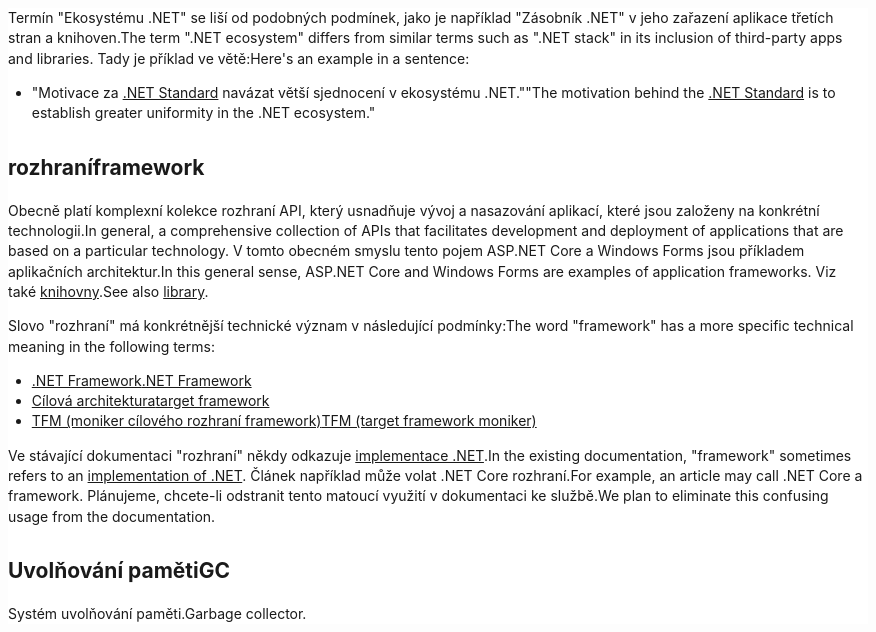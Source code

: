<span data-ttu-id="d6078-158">Termín "Ekosystému .NET" se liší od podobných podmínek, jako je například "Zásobník .NET" v jeho zařazení aplikace třetích stran a knihoven.</span><span class="sxs-lookup"><span data-stu-id="d6078-158">The term ".NET ecosystem" differs from similar terms such as ".NET stack" in its inclusion of third-party apps and libraries.</span></span> <span data-ttu-id="d6078-159">Tady je příklad ve větě:</span><span class="sxs-lookup"><span data-stu-id="d6078-159">Here's an example in a sentence:</span></span>

- <span data-ttu-id="d6078-160">"Motivace za [.NET Standard](#net-standard) navázat větší sjednocení v ekosystému .NET."</span><span class="sxs-lookup"><span data-stu-id="d6078-160">"The motivation behind the [.NET Standard](#net-standard) is to establish greater uniformity in the .NET ecosystem."</span></span> 

## <a name="framework"></a><span data-ttu-id="d6078-161">rozhraní</span><span class="sxs-lookup"><span data-stu-id="d6078-161">framework</span></span>

<span data-ttu-id="d6078-162">Obecně platí komplexní kolekce rozhraní API, který usnadňuje vývoj a nasazování aplikací, které jsou založeny na konkrétní technologii.</span><span class="sxs-lookup"><span data-stu-id="d6078-162">In general, a comprehensive collection of APIs that facilitates development and deployment of applications that are based on a particular technology.</span></span> <span data-ttu-id="d6078-163">V tomto obecném smyslu tento pojem ASP.NET Core a Windows Forms jsou příkladem aplikačních architektur.</span><span class="sxs-lookup"><span data-stu-id="d6078-163">In this general sense, ASP.NET Core and Windows Forms are examples of application frameworks.</span></span> <span data-ttu-id="d6078-164">Viz také [knihovny](#library).</span><span class="sxs-lookup"><span data-stu-id="d6078-164">See also [library](#library).</span></span>

<span data-ttu-id="d6078-165">Slovo "rozhraní" má konkrétnější technické význam v následující podmínky:</span><span class="sxs-lookup"><span data-stu-id="d6078-165">The word "framework" has a more specific technical meaning in the following terms:</span></span>
* [<span data-ttu-id="d6078-166">.NET Framework</span><span class="sxs-lookup"><span data-stu-id="d6078-166">.NET Framework</span></span>](#net-framework)
* [<span data-ttu-id="d6078-167">Cílová architektura</span><span class="sxs-lookup"><span data-stu-id="d6078-167">target framework</span></span>](#target-framework)
* [<span data-ttu-id="d6078-168">TFM (moniker cílového rozhraní framework)</span><span class="sxs-lookup"><span data-stu-id="d6078-168">TFM (target framework moniker)</span></span>](#tfm)

<span data-ttu-id="d6078-169">Ve stávající dokumentaci "rozhraní" někdy odkazuje [implementace .NET](#implementation-of-net).</span><span class="sxs-lookup"><span data-stu-id="d6078-169">In the existing documentation, "framework" sometimes refers to an [implementation of .NET](#implementation-of-net).</span></span> <span data-ttu-id="d6078-170">Článek například může volat .NET Core rozhraní.</span><span class="sxs-lookup"><span data-stu-id="d6078-170">For example, an article may call .NET Core a framework.</span></span> <span data-ttu-id="d6078-171">Plánujeme, chcete-li odstranit tento matoucí využití v dokumentaci ke službě.</span><span class="sxs-lookup"><span data-stu-id="d6078-171">We plan to eliminate this confusing usage from the documentation.</span></span>

## <a name="gc"></a><span data-ttu-id="d6078-172">Uvolňování paměti</span><span class="sxs-lookup"><span data-stu-id="d6078-172">GC</span></span>

<span data-ttu-id="d6078-173">Systém uvolňování paměti.</span><span class="sxs-lookup"><span data-stu-id="d6078-173">Garbage collector.</span></span>

